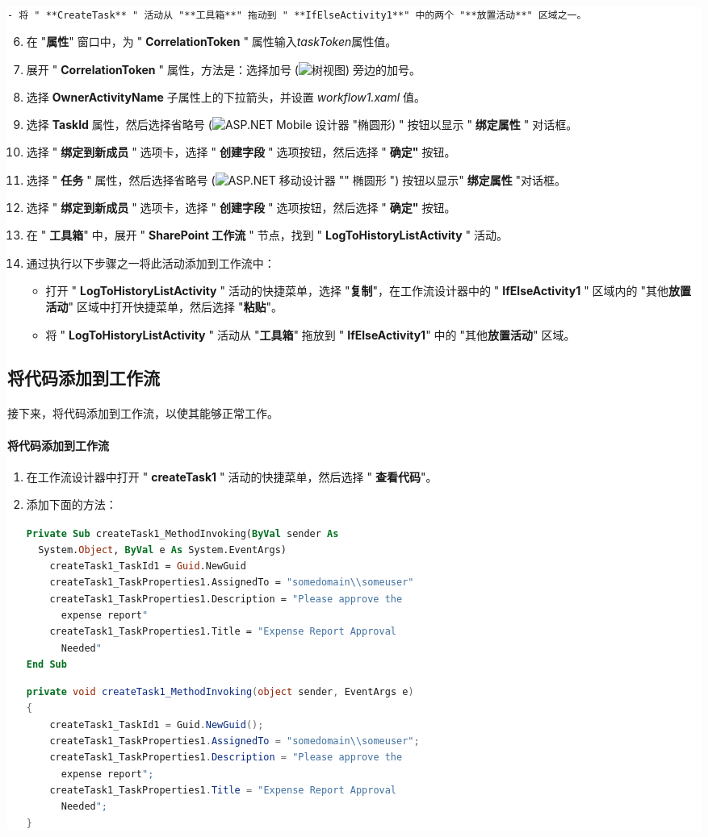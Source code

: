     - 将 " **CreateTask** " 活动从 "**工具箱**" 拖动到 " **IfElseActivity1**" 中的两个 "**放置活动**" 区域之一。

6. 在 "**属性**" 窗口中，为 " **CorrelationToken** " 属性输入*taskToken*属性值。

7. 展开 " **CorrelationToken** " 属性，方法是：选择加号 (![树视图](../sharepoint/media/plus.gif "TreeView 加号")) 旁边的加号。

8. 选择 **OwnerActivityName** 子属性上的下拉箭头，并设置 *workflow1.xaml* 值。

9. 选择 **TaskId** 属性，然后选择省略号 (![ASP.NET Mobile 设计器 "椭圆形](../sharepoint/media/mwellipsis.gif "ASP.NET 移动设计器中的省略号")) " 按钮以显示 " **绑定属性** " 对话框。

10. 选择 " **绑定到新成员** " 选项卡，选择 " **创建字段** " 选项按钮，然后选择 " **确定"** 按钮。

11. 选择 " **任务** " 属性，然后选择省略号 (![ASP.NET 移动设计器](../sharepoint/media/mwellipsis.gif "ASP.NET 移动设计器中的省略号") "" 椭圆形 ") 按钮以显示" **绑定属性** "对话框。

12. 选择 " **绑定到新成员** " 选项卡，选择 " **创建字段** " 选项按钮，然后选择 " **确定"** 按钮。

13. 在 " **工具箱**" 中，展开 " **SharePoint 工作流** " 节点，找到 " **LogToHistoryListActivity** " 活动。

14. 通过执行以下步骤之一将此活动添加到工作流中：

    - 打开 " **LogToHistoryListActivity** " 活动的快捷菜单，选择 "**复制**"，在工作流设计器中的 " **IfElseActivity1** " 区域内的 "其他**放置活动**" 区域中打开快捷菜单，然后选择 "**粘贴**"。

    - 将 " **LogToHistoryListActivity** " 活动从 "**工具箱**" 拖放到 " **IfElseActivity1**" 中的 "其他**放置活动**" 区域。

## <a name="add-code-to-the-workflow"></a>将代码添加到工作流
 接下来，将代码添加到工作流，以使其能够正常工作。

#### <a name="to-add-code-to-the-workflow"></a>将代码添加到工作流

1. 在工作流设计器中打开 " **createTask1** " 活动的快捷菜单，然后选择 " **查看代码**"。

2. 添加下面的方法：

    ```vb
    Private Sub createTask1_MethodInvoking(ByVal sender As
      System.Object, ByVal e As System.EventArgs)
        createTask1_TaskId1 = Guid.NewGuid
        createTask1_TaskProperties1.AssignedTo = "somedomain\\someuser"
        createTask1_TaskProperties1.Description = "Please approve the
          expense report"
        createTask1_TaskProperties1.Title = "Expense Report Approval
          Needed"
    End Sub
    ```

    ```csharp
    private void createTask1_MethodInvoking(object sender, EventArgs e)
    {
        createTask1_TaskId1 = Guid.NewGuid();
        createTask1_TaskProperties1.AssignedTo = "somedomain\\someuser";
        createTask1_TaskProperties1.Description = "Please approve the
          expense report";
        createTask1_TaskProperties1.Title = "Expense Report Approval
          Needed";
    }
    ```
